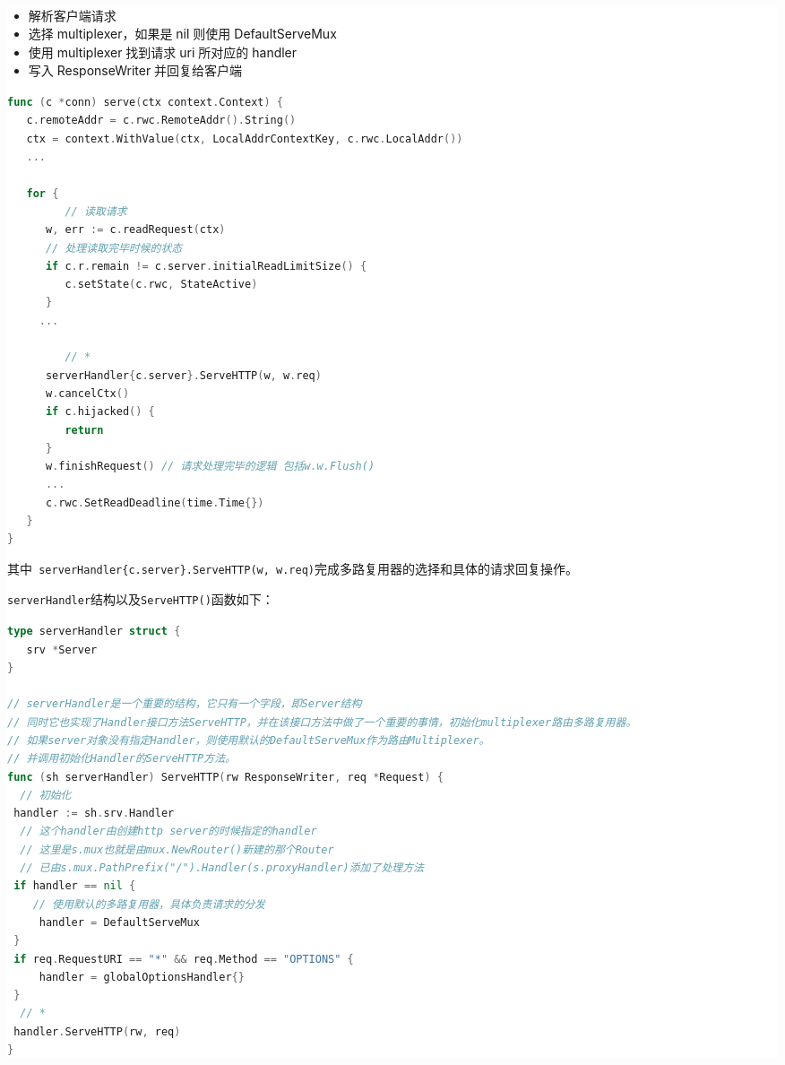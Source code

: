    - 解析客户端请求
   - 选择 multiplexer，如果是 nil 则使用 DefaultServeMux
   - 使用 multiplexer 找到请求 uri 所对应的 handler
   - 写入 ResponseWriter 并回复给客户端

   ```go
   func (c *conn) serve(ctx context.Context) {
      c.remoteAddr = c.rwc.RemoteAddr().String()
      ctx = context.WithValue(ctx, LocalAddrContextKey, c.rwc.LocalAddr())
      ...
   
      for {
        	// 读取请求
         w, err := c.readRequest(ctx)
         // 处理读取完毕时候的状态
         if c.r.remain != c.server.initialReadLimitSize() {
            c.setState(c.rwc, StateActive)
         }
        ...
   
        	// *
         serverHandler{c.server}.ServeHTTP(w, w.req)
         w.cancelCtx()
         if c.hijacked() {
            return
         }
         w.finishRequest() // 请求处理完毕的逻辑 包括w.w.Flush()
         ...
         c.rwc.SetReadDeadline(time.Time{})
      }
   }
   ```

   其中` serverHandler{c.server}.ServeHTTP(w, w.req)`完成多路复用器的选择和具体的请求回复操作。

   `serverHandler`结构以及`ServeHTTP()`函数如下：

   ```go
   type serverHandler struct {
      srv *Server
   }
   
   // serverHandler是一个重要的结构，它只有一个字段，即Server结构
   // 同时它也实现了Handler接口方法ServeHTTP，并在该接口方法中做了一个重要的事情，初始化multiplexer路由多路复用器。
   // 如果server对象没有指定Handler，则使用默认的DefaultServeMux作为路由Multiplexer。
   // 并调用初始化Handler的ServeHTTP方法。
   func (sh serverHandler) ServeHTTP(rw ResponseWriter, req *Request) {
     // 初始化
   	handler := sh.srv.Handler
     // 这个handler由创建http server的时候指定的handler
     // 这里是s.mux也就是由mux.NewRouter()新建的那个Router
     // 已由s.mux.PathPrefix("/").Handler(s.proxyHandler)添加了处理方法
   	if handler == nil {
       // 使用默认的多路复用器，具体负责请求的分发
   		handler = DefaultServeMux
   	}
   	if req.RequestURI == "*" && req.Method == "OPTIONS" {
   		handler = globalOptionsHandler{}
   	}
     // *
   	handler.ServeHTTP(rw, req)
   }
   ```
